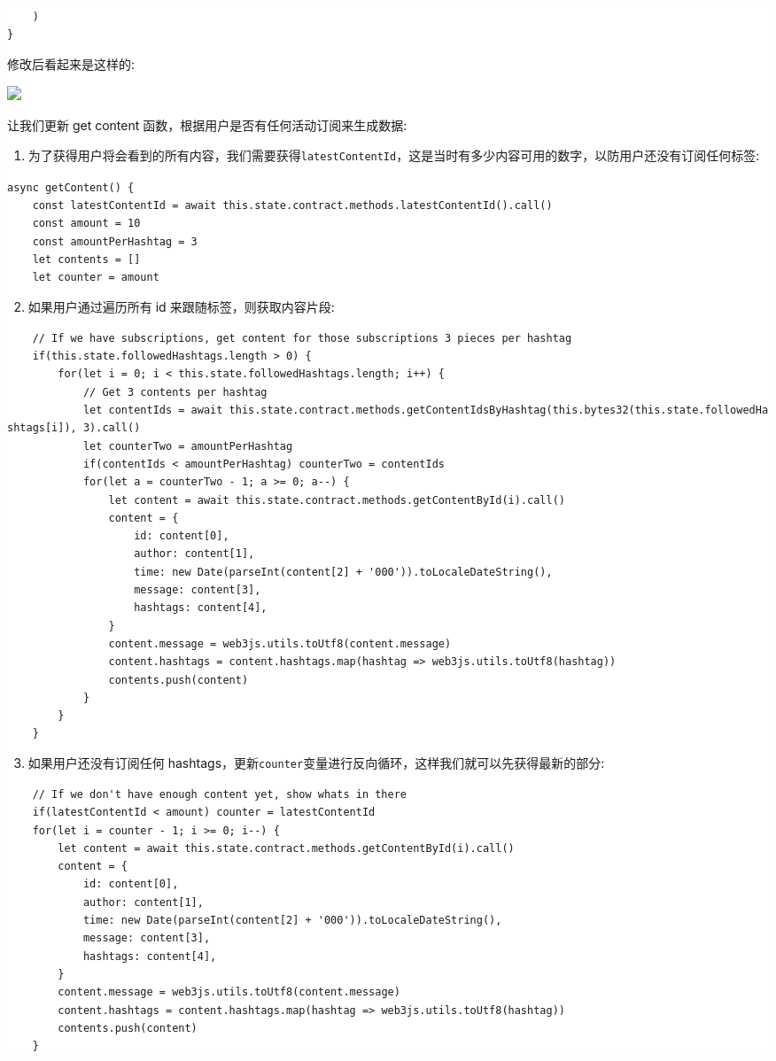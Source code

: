 ```
    )
}
```

修改后看起来是这样的:

![](assets/a9955266-a836-4781-9b0f-1023b74684a4.png)

让我们更新 get content 函数，根据用户是否有任何活动订阅来生成数据:

1.  为了获得用户将会看到的所有内容，我们需要获得`latestContentId`，这是当时有多少内容可用的数字，以防用户还没有订阅任何标签:

```
async getContent() {
    const latestContentId = await this.state.contract.methods.latestContentId().call()
    const amount = 10
    const amountPerHashtag = 3
    let contents = []
    let counter = amount
```

2.  如果用户通过遍历所有 id 来跟随标签，则获取内容片段:

```
    // If we have subscriptions, get content for those subscriptions 3 pieces per hashtag
    if(this.state.followedHashtags.length > 0) {
        for(let i = 0; i < this.state.followedHashtags.length; i++) {
            // Get 3 contents per hashtag
            let contentIds = await this.state.contract.methods.getContentIdsByHashtag(this.bytes32(this.state.followedHashtags[i]), 3).call()
            let counterTwo = amountPerHashtag
            if(contentIds < amountPerHashtag) counterTwo = contentIds
            for(let a = counterTwo - 1; a >= 0; a--) {
                let content = await this.state.contract.methods.getContentById(i).call()
                content = {
                    id: content[0],
                    author: content[1],
                    time: new Date(parseInt(content[2] + '000')).toLocaleDateString(),
                    message: content[3],
                    hashtags: content[4],
                }
                content.message = web3js.utils.toUtf8(content.message)
                content.hashtags = content.hashtags.map(hashtag => web3js.utils.toUtf8(hashtag))
                contents.push(content)
            }
        }
    }
```

3.  如果用户还没有订阅任何 hashtags，更新`counter`变量进行反向循环，这样我们就可以先获得最新的部分:

```
    // If we don't have enough content yet, show whats in there
    if(latestContentId < amount) counter = latestContentId
    for(let i = counter - 1; i >= 0; i--) {
        let content = await this.state.contract.methods.getContentById(i).call()
        content = {
            id: content[0],
            author: content[1],
            time: new Date(parseInt(content[2] + '000')).toLocaleDateString(),
            message: content[3],
            hashtags: content[4],
        }
        content.message = web3js.utils.toUtf8(content.message)
        content.hashtags = content.hashtags.map(hashtag => web3js.utils.toUtf8(hashtag))
        contents.push(content)
    }
```